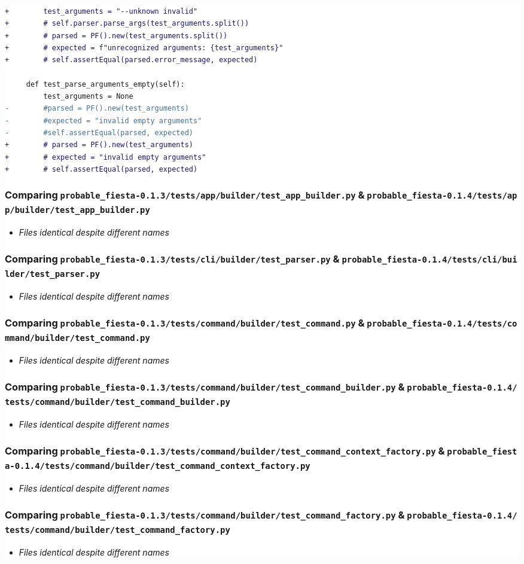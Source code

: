 ```diff
+        test_arguments = "--unknown invalid"
+        # self.parser.parse_args(test_arguments.split())
+        # parsed = PF().new(test_arguments.split())
+        # expected = f"unrecognized arguments: {test_arguments}"
+        # self.assertEqual(parsed.error_message, expected)
 
     def test_parse_arguments_empty(self):
         test_arguments = None
-        #parsed = PF().new(test_arguments)
-        #expected = "invalid empty arguments"
-        #self.assertEqual(parsed, expected)
+        # parsed = PF().new(test_arguments)
+        # expected = "invalid empty arguments"
+        # self.assertEqual(parsed, expected)
```

### Comparing `probable_fiesta-0.1.3/tests/app/builder/test_app_builder.py` & `probable_fiesta-0.1.4/tests/app/builder/test_app_builder.py`

 * *Files identical despite different names*

### Comparing `probable_fiesta-0.1.3/tests/cli/builder/test_parser.py` & `probable_fiesta-0.1.4/tests/cli/builder/test_parser.py`

 * *Files identical despite different names*

### Comparing `probable_fiesta-0.1.3/tests/command/builder/test_command.py` & `probable_fiesta-0.1.4/tests/command/builder/test_command.py`

 * *Files identical despite different names*

### Comparing `probable_fiesta-0.1.3/tests/command/builder/test_command_builder.py` & `probable_fiesta-0.1.4/tests/command/builder/test_command_builder.py`

 * *Files identical despite different names*

### Comparing `probable_fiesta-0.1.3/tests/command/builder/test_command_context_factory.py` & `probable_fiesta-0.1.4/tests/command/builder/test_command_context_factory.py`

 * *Files identical despite different names*

### Comparing `probable_fiesta-0.1.3/tests/command/builder/test_command_factory.py` & `probable_fiesta-0.1.4/tests/command/builder/test_command_factory.py`

 * *Files identical despite different names*
